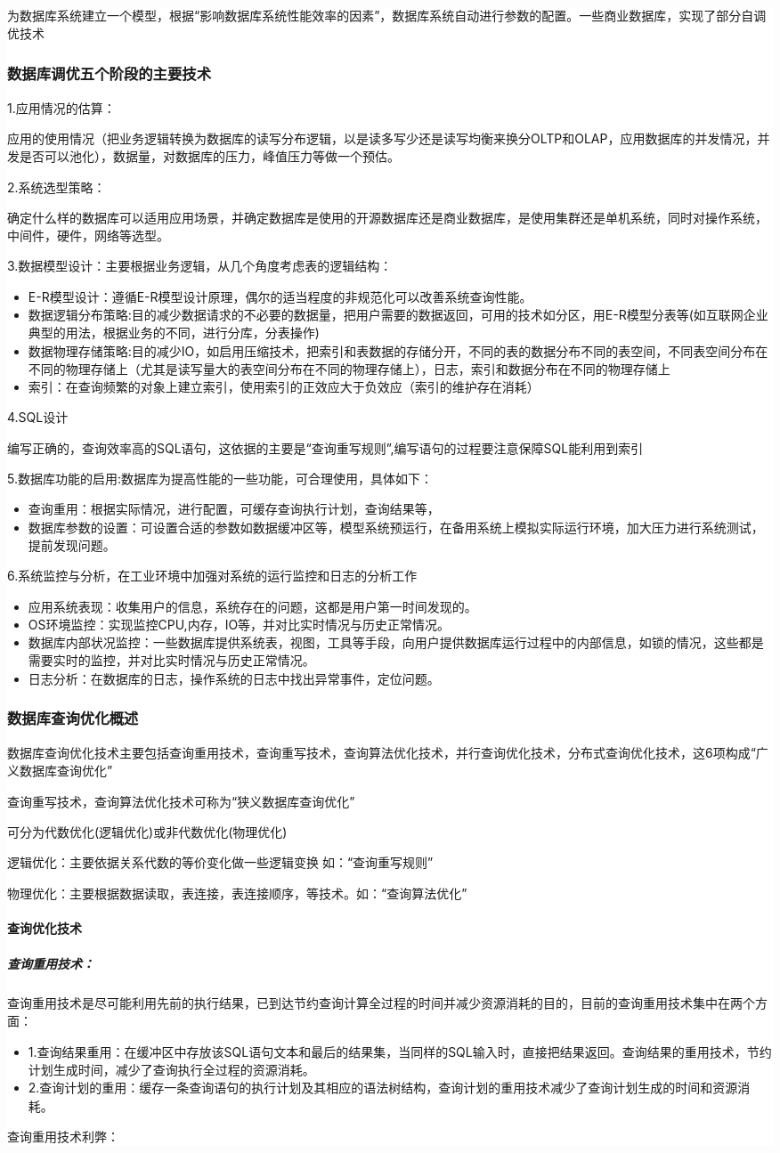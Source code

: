 为数据库系统建立一个模型，根据“影响数据库系统性能效率的因素”，数据库系统自动进行参数的配置。一些商业数据库，实现了部分自调优技术

### 数据库调优五个阶段的主要技术

1.应用情况的估算：

应用的使用情况（把业务逻辑转换为数据库的读写分布逻辑，以是读多写少还是读写均衡来换分OLTP和OLAP，应用数据库的并发情况，并发是否可以池化），数据量，对数据库的压力，峰值压力等做一个预估。

2.系统选型策略：

确定什么样的数据库可以适用应用场景，并确定数据库是使用的开源数据库还是商业数据库，是使用集群还是单机系统，同时对操作系统，中间件，硬件，网络等选型。

3.数据模型设计：主要根据业务逻辑，从几个角度考虑表的逻辑结构：

- E-R模型设计：遵循E-R模型设计原理，偶尔的适当程度的非规范化可以改善系统查询性能。
- 数据逻辑分布策略:目的减少数据请求的不必要的数据量，把用户需要的数据返回，可用的技术如分区，用E-R模型分表等(如互联网企业典型的用法，根据业务的不同，进行分库，分表操作)
- 数据物理存储策略:目的减少IO，如启用压缩技术，把索引和表数据的存储分开，不同的表的数据分布不同的表空间，不同表空间分布在不同的物理存储上（尤其是读写量大的表空间分布在不同的物理存储上），日志，索引和数据分布在不同的物理存储上
- 索引：在查询频繁的对象上建立索引，使用索引的正效应大于负效应（索引的维护存在消耗）

4.SQL设计

编写正确的，查询效率高的SQL语句，这依据的主要是“查询重写规则”,编写语句的过程要注意保障SQL能利用到索引

5.数据库功能的启用:数据库为提高性能的一些功能，可合理使用，具体如下：

- 查询重用：根据实际情况，进行配置，可缓存查询执行计划，查询结果等，
- 数据库参数的设置：可设置合适的参数如数据缓冲区等，模型系统预运行，在备用系统上模拟实际运行环境，加大压力进行系统测试，提前发现问题。

6.系统监控与分析，在工业环境中加强对系统的运行监控和日志的分析工作

- 应用系统表现：收集用户的信息，系统存在的问题，这都是用户第一时间发现的。
- OS环境监控：实现监控CPU,内存，IO等，并对比实时情况与历史正常情况。
- 数据库内部状况监控：一些数据库提供系统表，视图，工具等手段，向用户提供数据库运行过程中的内部信息，如锁的情况，这些都是需要实时的监控，并对比实时情况与历史正常情况。
- 日志分析：在数据库的日志，操作系统的日志中找出异常事件，定位问题。



### 数据库查询优化概述

数据库查询优化技术主要包括查询重用技术，查询重写技术，查询算法优化技术，并行查询优化技术，分布式查询优化技术，这6项构成“广义数据库查询优化”

查询重写技术，查询算法优化技术可称为“狭义数据库查询优化”

可分为代数优化(逻辑优化)或非代数优化(物理优化)

逻辑优化：主要依据关系代数的等价变化做一些逻辑变换  如：“查询重写规则”

物理优化：主要根据数据读取，表连接，表连接顺序，等技术。如：“查询算法优化”

#### 查询优化技术

##### 查询重用技术：

查询重用技术是尽可能利用先前的执行结果，已到达节约查询计算全过程的时间并减少资源消耗的目的，目前的查询重用技术集中在两个方面：

- 1.查询结果重用：在缓冲区中存放该SQL语句文本和最后的结果集，当同样的SQL输入时，直接把结果返回。查询结果的重用技术，节约计划生成时间，减少了查询执行全过程的资源消耗。
- 2.查询计划的重用：缓存一条查询语句的执行计划及其相应的语法树结构，查询计划的重用技术减少了查询计划生成的时间和资源消耗。

查询重用技术利弊：

